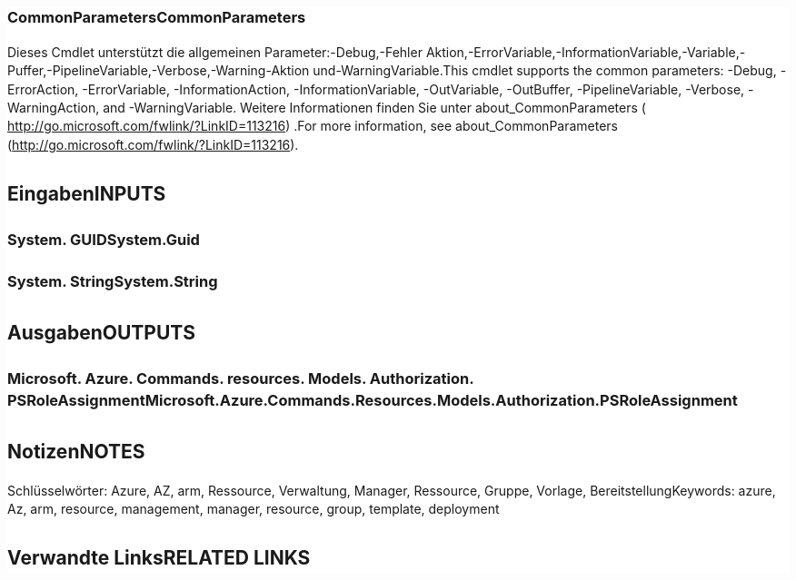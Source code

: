 ### <span data-ttu-id="ef734-180">CommonParameters</span><span class="sxs-lookup"><span data-stu-id="ef734-180">CommonParameters</span></span>
<span data-ttu-id="ef734-181">Dieses Cmdlet unterstützt die allgemeinen Parameter:-Debug,-Fehler Aktion,-ErrorVariable,-InformationVariable,-Variable,-Puffer,-PipelineVariable,-Verbose,-Warning-Aktion und-WarningVariable.</span><span class="sxs-lookup"><span data-stu-id="ef734-181">This cmdlet supports the common parameters: -Debug, -ErrorAction, -ErrorVariable, -InformationAction, -InformationVariable, -OutVariable, -OutBuffer, -PipelineVariable, -Verbose, -WarningAction, and -WarningVariable.</span></span> <span data-ttu-id="ef734-182">Weitere Informationen finden Sie unter about_CommonParameters ( http://go.microsoft.com/fwlink/?LinkID=113216) .</span><span class="sxs-lookup"><span data-stu-id="ef734-182">For more information, see about_CommonParameters (http://go.microsoft.com/fwlink/?LinkID=113216).</span></span>

## <span data-ttu-id="ef734-183">Eingaben</span><span class="sxs-lookup"><span data-stu-id="ef734-183">INPUTS</span></span>

### <span data-ttu-id="ef734-184">System. GUID</span><span class="sxs-lookup"><span data-stu-id="ef734-184">System.Guid</span></span>

### <span data-ttu-id="ef734-185">System. String</span><span class="sxs-lookup"><span data-stu-id="ef734-185">System.String</span></span>

## <span data-ttu-id="ef734-186">Ausgaben</span><span class="sxs-lookup"><span data-stu-id="ef734-186">OUTPUTS</span></span>

### <span data-ttu-id="ef734-187">Microsoft. Azure. Commands. resources. Models. Authorization. PSRoleAssignment</span><span class="sxs-lookup"><span data-stu-id="ef734-187">Microsoft.Azure.Commands.Resources.Models.Authorization.PSRoleAssignment</span></span>

## <span data-ttu-id="ef734-188">Notizen</span><span class="sxs-lookup"><span data-stu-id="ef734-188">NOTES</span></span>
<span data-ttu-id="ef734-189">Schlüsselwörter: Azure, AZ, arm, Ressource, Verwaltung, Manager, Ressource, Gruppe, Vorlage, Bereitstellung</span><span class="sxs-lookup"><span data-stu-id="ef734-189">Keywords: azure, Az, arm, resource, management, manager, resource, group, template, deployment</span></span>

## <span data-ttu-id="ef734-190">Verwandte Links</span><span class="sxs-lookup"><span data-stu-id="ef734-190">RELATED LINKS</span></span>
